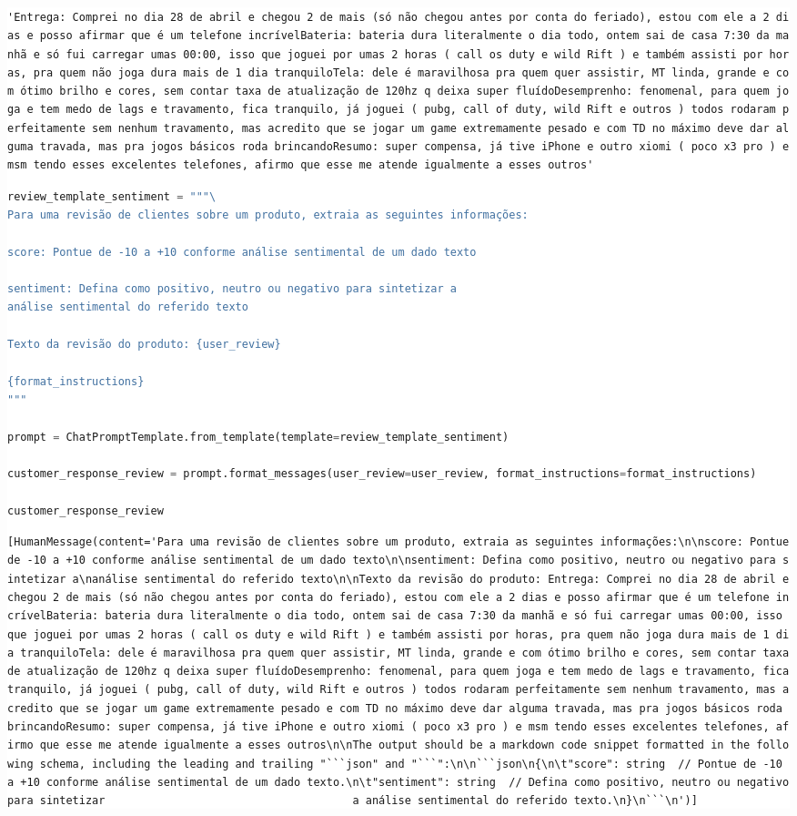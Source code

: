 


    'Entrega: Comprei no dia 28 de abril e chegou 2 de mais (só não chegou antes por conta do feriado), estou com ele a 2 dias e posso afirmar que é um telefone incrívelBateria: bateria dura literalmente o dia todo, ontem sai de casa 7:30 da manhã e só fui carregar umas 00:00, isso que joguei por umas 2 horas ( call os duty e wild Rift ) e também assisti por horas, pra quem não joga dura mais de 1 dia tranquiloTela: dele é maravilhosa pra quem quer assistir, MT linda, grande e com ótimo brilho e cores, sem contar taxa de atualização de 120hz q deixa super fluídoDesemprenho: fenomenal, para quem joga e tem medo de lags e travamento, fica tranquilo, já joguei ( pubg, call of duty, wild Rift e outros ) todos rodaram perfeitamente sem nenhum travamento, mas acredito que se jogar um game extremamente pesado e com TD no máximo deve dar alguma travada, mas pra jogos básicos roda brincandoResumo: super compensa, já tive iPhone e outro xiomi ( poco x3 pro ) e msm tendo esses excelentes telefones, afirmo que esse me atende igualmente a esses outros'




```python
review_template_sentiment = """\
Para uma revisão de clientes sobre um produto, extraia as seguintes informações:

score: Pontue de -10 a +10 conforme análise sentimental de um dado texto

sentiment: Defina como positivo, neutro ou negativo para sintetizar a
análise sentimental do referido texto

Texto da revisão do produto: {user_review}

{format_instructions}
"""

prompt = ChatPromptTemplate.from_template(template=review_template_sentiment)

customer_response_review = prompt.format_messages(user_review=user_review, format_instructions=format_instructions)

customer_response_review
```




    [HumanMessage(content='Para uma revisão de clientes sobre um produto, extraia as seguintes informações:\n\nscore: Pontue de -10 a +10 conforme análise sentimental de um dado texto\n\nsentiment: Defina como positivo, neutro ou negativo para sintetizar a\nanálise sentimental do referido texto\n\nTexto da revisão do produto: Entrega: Comprei no dia 28 de abril e chegou 2 de mais (só não chegou antes por conta do feriado), estou com ele a 2 dias e posso afirmar que é um telefone incrívelBateria: bateria dura literalmente o dia todo, ontem sai de casa 7:30 da manhã e só fui carregar umas 00:00, isso que joguei por umas 2 horas ( call os duty e wild Rift ) e também assisti por horas, pra quem não joga dura mais de 1 dia tranquiloTela: dele é maravilhosa pra quem quer assistir, MT linda, grande e com ótimo brilho e cores, sem contar taxa de atualização de 120hz q deixa super fluídoDesemprenho: fenomenal, para quem joga e tem medo de lags e travamento, fica tranquilo, já joguei ( pubg, call of duty, wild Rift e outros ) todos rodaram perfeitamente sem nenhum travamento, mas acredito que se jogar um game extremamente pesado e com TD no máximo deve dar alguma travada, mas pra jogos básicos roda brincandoResumo: super compensa, já tive iPhone e outro xiomi ( poco x3 pro ) e msm tendo esses excelentes telefones, afirmo que esse me atende igualmente a esses outros\n\nThe output should be a markdown code snippet formatted in the following schema, including the leading and trailing "```json" and "```":\n\n```json\n{\n\t"score": string  // Pontue de -10 a +10 conforme análise sentimental de um dado texto.\n\t"sentiment": string  // Defina como positivo, neutro ou negativo para sintetizar                                      a análise sentimental do referido texto.\n}\n```\n')]
